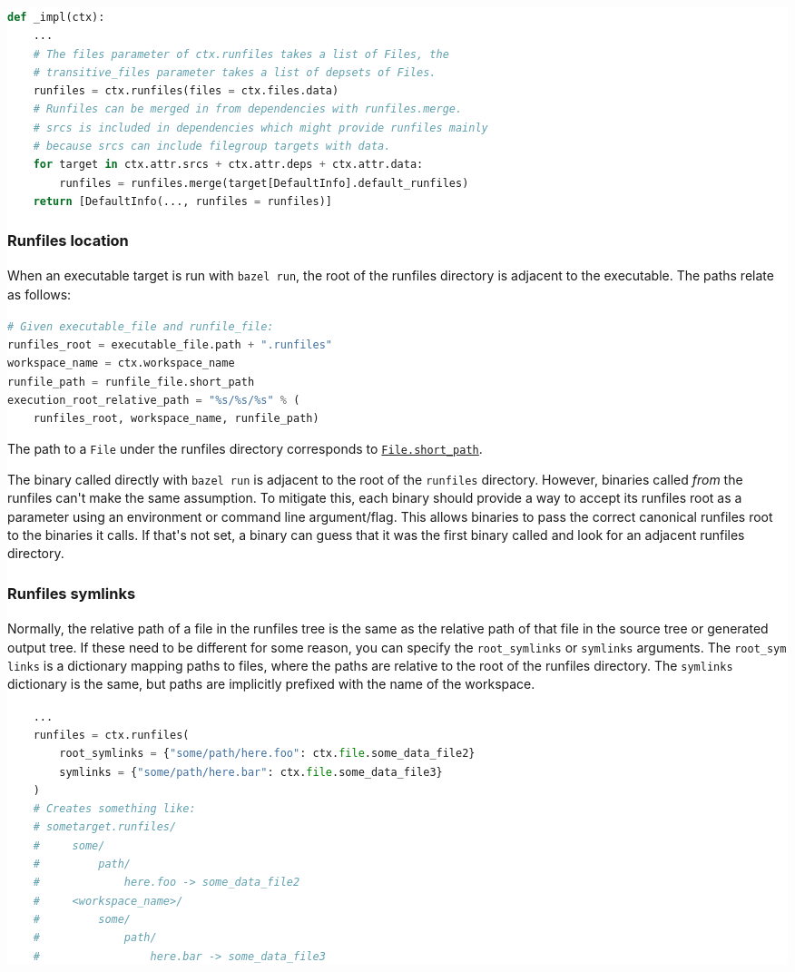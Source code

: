 ```python
def _impl(ctx):
    ...
    # The files parameter of ctx.runfiles takes a list of Files, the
    # transitive_files parameter takes a list of depsets of Files.
    runfiles = ctx.runfiles(files = ctx.files.data)
    # Runfiles can be merged in from dependencies with runfiles.merge.
    # srcs is included in dependencies which might provide runfiles mainly
    # because srcs can include filegroup targets with data.
    for target in ctx.attr.srcs + ctx.attr.deps + ctx.attr.data:
        runfiles = runfiles.merge(target[DefaultInfo].default_runfiles)
    return [DefaultInfo(..., runfiles = runfiles)]
```

### Runfiles location

When an executable target is run with `bazel run`, the root of the runfiles
directory is adjacent to the executable. The paths relate as follows:

```python
# Given executable_file and runfile_file:
runfiles_root = executable_file.path + ".runfiles"
workspace_name = ctx.workspace_name
runfile_path = runfile_file.short_path
execution_root_relative_path = "%s/%s/%s" % (
    runfiles_root, workspace_name, runfile_path)
```

The path to a `File` under the runfiles directory corresponds to
[`File.short_path`](lib/File.html#short_path).

The binary called directly with `bazel run` is adjacent to the root of the
`runfiles` directory. However, binaries called *from* the runfiles can't make
the same assumption. To mitigate this, each binary should provide a way to
accept its runfiles root as a parameter using an environment or command line
argument/flag. This allows binaries to pass the correct canonical runfiles root
to the binaries it calls. If that's not set, a binary can guess that it was
the first binary called and look for an adjacent runfiles directory.


### Runfiles symlinks

Normally, the relative path of a file in the runfiles tree is the same as the
relative path of that file in the source tree or generated output tree. If these
need to be different for some reason, you can specify the `root_symlinks` or
`symlinks` arguments.  The `root_symlinks` is a dictionary mapping paths to
files, where the paths are relative to the root of the runfiles directory. The
`symlinks` dictionary is the same, but paths are implicitly prefixed with the
name of the workspace.

```python
    ...
    runfiles = ctx.runfiles(
        root_symlinks = {"some/path/here.foo": ctx.file.some_data_file2}
        symlinks = {"some/path/here.bar": ctx.file.some_data_file3}
    )
    # Creates something like:
    # sometarget.runfiles/
    #     some/
    #         path/
    #             here.foo -> some_data_file2
    #     <workspace_name>/
    #         some/
    #             path/
    #                 here.bar -> some_data_file3
```
